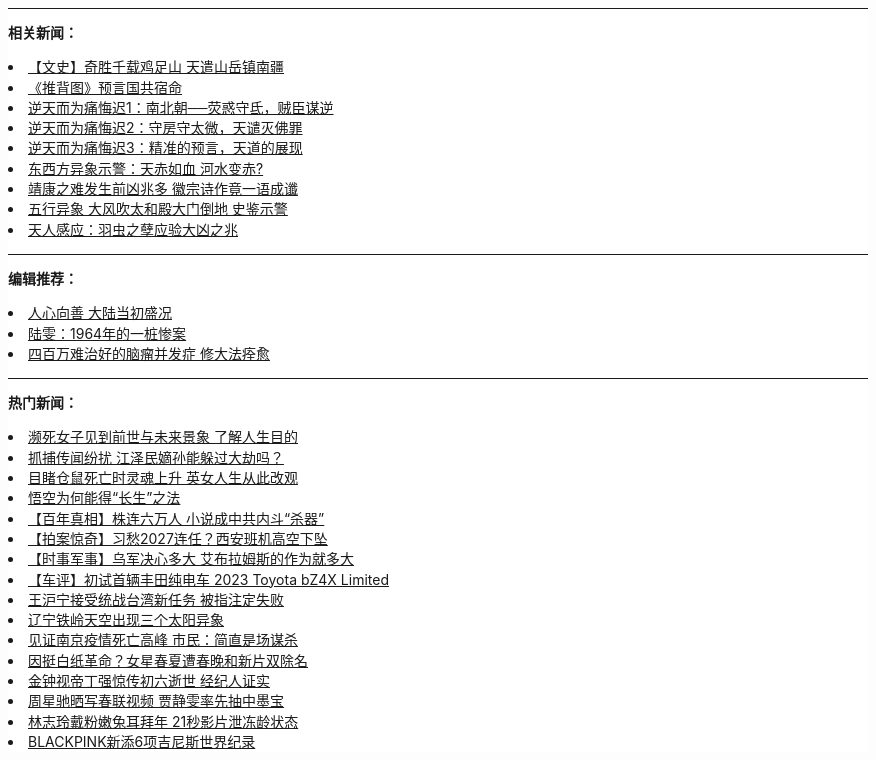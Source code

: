 <hr>


<strong>相关新闻：</strong>
<li><a href="https://github.com/19920513/djy/blob/master/gb/17/2/24/n8845965.md#1">【文史】奇胜千载鸡足山 天遣山岳镇南疆</a></li>
<li><a href="https://github.com/19920513/djy/blob/master/gb/17/4/19/n9053161.md#1">《推背图》预言国共宿命</a></li>
<li><a href="https://github.com/19920513/djy/blob/master/gb/17/4/27/n9081599.md#1">逆天而为痛悔迟1：南北朝──荧惑守氐，贼臣谋逆</a></li>
<li><a href="https://github.com/19920513/djy/blob/master/gb/17/5/9/n9121007.md#1">逆天而为痛悔迟2：守房守太微，天谴灭佛罪</a></li>
<li><a href="https://github.com/19920513/djy/blob/master/gb/17/5/9/n9121160.md#1">逆天而为痛悔迟3：精准的预言，天道的展现</a></li>
<li><a href="https://github.com/19920513/djy/blob/master/gb/22/5/16/n13738728.md#1">东西方异象示警：天赤如血 河水变赤?</a></li>
<li><a href="https://github.com/19920513/djy/blob/master/gb/22/4/13/n13710885.md#1">靖康之难发生前凶兆多 徽宗诗作竟一语成谶</a></li>
<li><a href="https://github.com/19920513/djy/blob/master/gb/22/3/6/n13625884.md#1">五行异象 大风吹太和殿大门倒地  史鉴示警</a></li>
<li><a href="https://github.com/19920513/djy/blob/master/gb/21/10/4/n13280297.md#1">天人感应：羽虫之孽应验大凶之兆</a></li>
<hr>


<strong>编辑推荐：</strong>
<li><a href="https://github.com/19920513/djy/blob/master/gb/15/7/17/n4482910.md?dfh#1" target="_blank">人心向善 大陆当初盛况</a></li><li><a href="https://github.com/tsiac2612/djy/blob/master/gb/17/10/22/n9759413.md#1" target="_blank">陆雯：1964年的一桩惨案</a></li><li><a href="https://github.com/tsiac2612/djy/blob/master/gb/19/5/6/n11238020.md#1" target="_blank">四百万难治好的脑瘤并发症 修大法痊愈</a></li>
<hr>

<strong>热门新闻：</strong>
<li><a href="https://github.com/19920513/djy/blob/master/gb/23/1/24/n13914722.md#1">濒死女子见到前世与未来景象 了解人生目的</a></li>
<li><a href="https://github.com/19920513/djy/blob/master/gb/23/1/28/n13917279.md#1">抓捕传闻纷扰 江泽民嫡孙能躲过大劫吗？</a></li>
<li><a href="https://github.com/19920513/djy/blob/master/gb/23/1/27/n13916753.md#1">目睹仓鼠死亡时灵魂上升 英女人生从此改观</a></li>
<li><a href="https://github.com/19920513/djy/blob/master/gb/23/1/14/n13906660.md#1">悟空为何能得“长生”之法</a></li>
<li><a href="https://github.com/19920513/djy/blob/master/gb/22/12/23/n13890743.md#1">【百年真相】株连六万人 小说成中共内斗“杀器”</a></li>
<li><a href="https://github.com/19920513/djy/blob/master/gb/23/1/28/n13917245.md#1">【拍案惊奇】习愁2027连任？西安班机高空下坠</a></li>
<li><a href="https://github.com/19920513/djy/blob/master/gb/23/1/29/n13917633.md#1">【时事军事】乌军决心多大 艾布拉姆斯的作为就多大</a></li>
<li><a href="https://github.com/19920513/djy/blob/master/gb/23/1/28/n13917008.md#1">【车评】初试首辆丰田纯电车 2023 Toyota bZ4X Limited</a></li>
<li><a href="https://github.com/19920513/djy/blob/master/gb/23/1/26/n13916244.md#1">王沪宁接受统战台湾新任务 被指注定失败</a></li>
<li><a href="https://github.com/19920513/djy/blob/master/gb/23/1/27/n13916408.md#1">辽宁铁岭天空出现三个太阳异象</a></li>
<li><a href="https://github.com/19920513/djy/blob/master/gb/23/1/27/n13916564.md#1">见证南京疫情死亡高峰 市民：简直是场谋杀</a></li>
<li><a href="https://github.com/19920513/djy/blob/master/gb/23/1/28/n13917383.md#1">因挺白纸革命？女星春夏遭春晚和新片双除名</a></li>
<li><a href="https://github.com/19920513/djy/blob/master/gb/23/1/28/n13916993.md#1">金钟视帝丁强惊传初六逝世 经纪人证实</a></li>
<li><a href="https://github.com/19920513/djy/blob/master/gb/23/1/26/n13916305.md#1">周星驰晒写春联视频 贾静雯率先抽中墨宝</a></li>
<li><a href="https://github.com/19920513/djy/blob/master/gb/23/1/26/n13916240.md#1">林志玲戴粉嫩兔耳拜年 21秒影片泄冻龄状态</a></li>
<li><a href="https://github.com/19920513/djy/blob/master/gb/23/1/28/n13917173.md#1">BLACKPINK新添6项吉尼斯世界纪录</a></li>